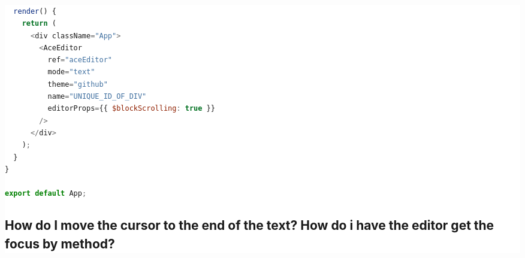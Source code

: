 ```javascript
  render() {
    return (
      <div className="App">
        <AceEditor
          ref="aceEditor"
          mode="text"
          theme="github"
          name="UNIQUE_ID_OF_DIV"
          editorProps={{ $blockScrolling: true }}
        />
      </div>
    );
  }
}

export default App;
```
## How do I move the cursor to the end of the text? How do i have the editor get the focus by method?
